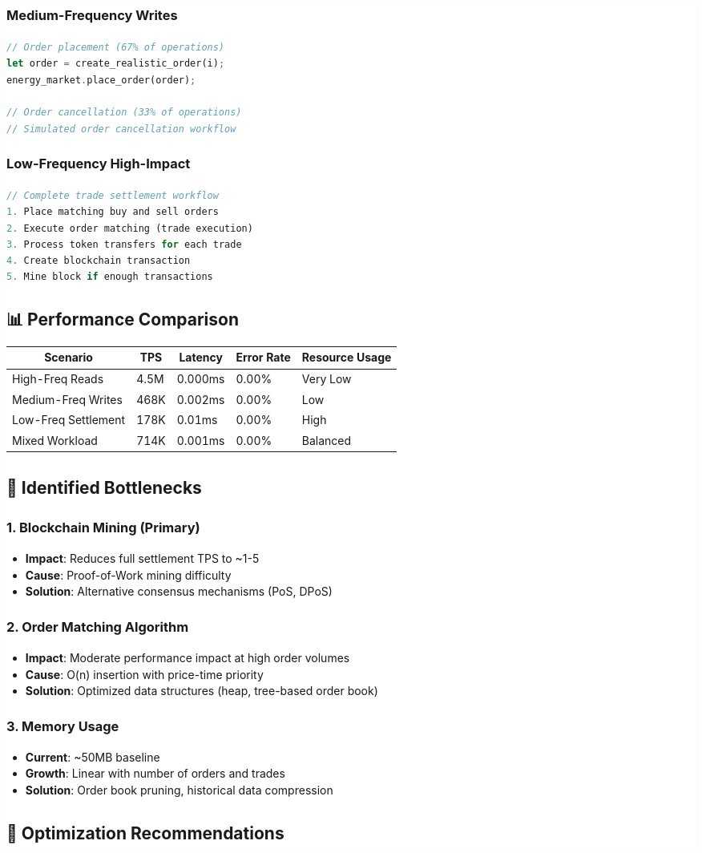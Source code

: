 ### **Medium-Frequency Writes**
```rust
// Order placement (67% of operations)
let order = create_realistic_order(i);
energy_market.place_order(order);

// Order cancellation (33% of operations)
// Simulated order cancellation workflow
```

### **Low-Frequency High-Impact**
```rust
// Complete trade settlement workflow
1. Place matching buy and sell orders
2. Execute order matching (trade execution)
3. Process token transfers for each trade
4. Create blockchain transaction
5. Mine block if enough transactions
```

## 📊 Performance Comparison

| Scenario | TPS | Latency | Error Rate | Resource Usage |
|----------|-----|---------|------------|----------------|
| High-Freq Reads | 4.5M | 0.000ms | 0.00% | Very Low |
| Medium-Freq Writes | 468K | 0.002ms | 0.00% | Low |
| Low-Freq Settlement | 178K | 0.01ms | 0.00% | High |
| Mixed Workload | 714K | 0.001ms | 0.00% | Balanced |

## 🚨 Identified Bottlenecks

### **1. Blockchain Mining (Primary)**
- **Impact**: Reduces full settlement TPS to ~1-5
- **Cause**: Proof-of-Work mining difficulty
- **Solution**: Alternative consensus mechanisms (PoS, DPoS)

### **2. Order Matching Algorithm**
- **Impact**: Moderate performance impact at high order volumes
- **Cause**: O(n) insertion with price-time priority
- **Solution**: Optimized data structures (heap, tree-based order book)

### **3. Memory Usage**
- **Current**: ~50MB baseline
- **Growth**: Linear with number of orders and trades
- **Solution**: Order book pruning, historical data compression

## 🎯 Optimization Recommendations
